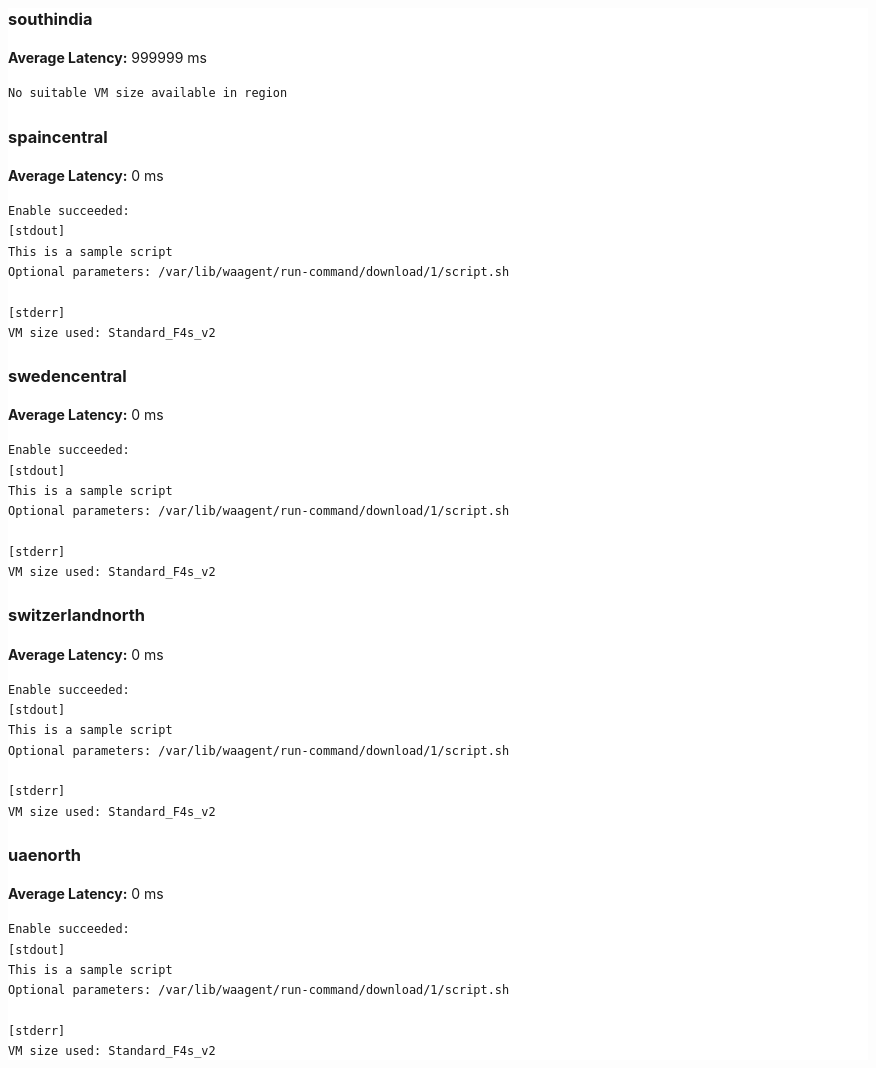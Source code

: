 ### southindia

**Average Latency:** 999999 ms

```
No suitable VM size available in region
```

### spaincentral

**Average Latency:** 0 ms

```
Enable succeeded: 
[stdout]
This is a sample script
Optional parameters: /var/lib/waagent/run-command/download/1/script.sh

[stderr]
VM size used: Standard_F4s_v2
```

### swedencentral

**Average Latency:** 0 ms

```
Enable succeeded: 
[stdout]
This is a sample script
Optional parameters: /var/lib/waagent/run-command/download/1/script.sh

[stderr]
VM size used: Standard_F4s_v2
```

### switzerlandnorth

**Average Latency:** 0 ms

```
Enable succeeded: 
[stdout]
This is a sample script
Optional parameters: /var/lib/waagent/run-command/download/1/script.sh

[stderr]
VM size used: Standard_F4s_v2
```

### uaenorth

**Average Latency:** 0 ms

```
Enable succeeded: 
[stdout]
This is a sample script
Optional parameters: /var/lib/waagent/run-command/download/1/script.sh

[stderr]
VM size used: Standard_F4s_v2
```
